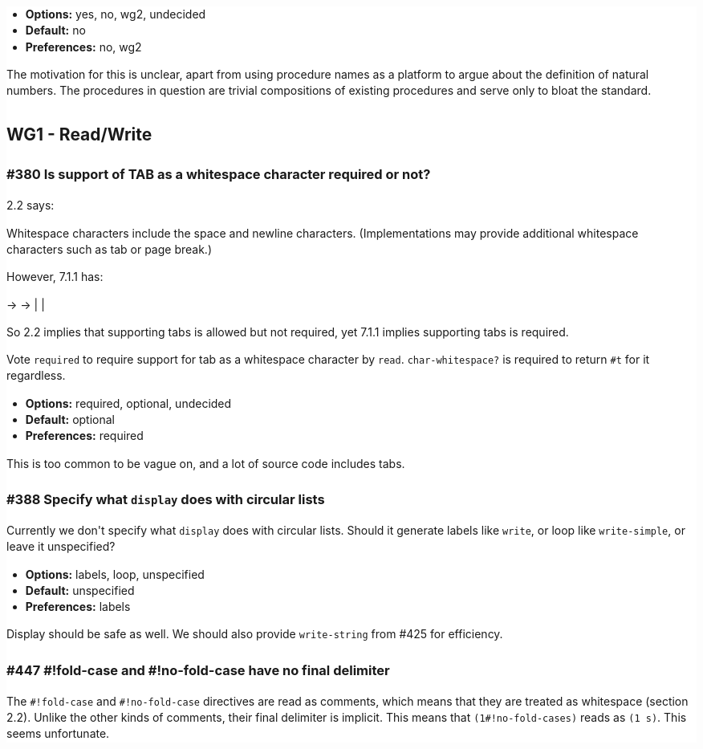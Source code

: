 * **Options:** yes, no, wg2, undecided
* **Default:** no
* **Preferences:** no, wg2

The motivation for this is unclear, apart from using procedure names
as a platform to argue about the definition of natural numbers.  The
procedures in question are trivial compositions of existing procedures
and serve only to bloat the standard.

## WG1 - Read/Write

### #380 Is support of TAB as a whitespace character required or not?

2.2 says:

Whitespace characters include the space and newline characters.
(Implementations may provide additional whitespace characters such as
tab or page break.)

However, 7.1.1 has:

<intraline whitespace> -> <space or tab>
<whitespace> -> <intraline whitespace> | <newline> | <return>

So 2.2 implies that supporting tabs is allowed but not required, yet
7.1.1 implies supporting tabs is required.

Vote `required` to require support for tab as a whitespace character
by `read`.  `char-whitespace?` is required to return `#t` for it
regardless.

* **Options:** required, optional, undecided
* **Default:** optional
* **Preferences:** required

This is too common to be vague on, and a lot of source code includes
tabs.

### #388 Specify what `display` does with circular lists

Currently we don't specify what `display` does with circular lists.
Should it generate labels like `write`, or loop like `write-simple`,
or leave it unspecified?

* **Options:** labels, loop, unspecified
* **Default:** unspecified
* **Preferences:** labels

Display should be safe as well.  We should also provide `write-string`
from #425 for efficiency.

### #447 #!fold-case and #!no-fold-case have no final delimiter

The `#!fold-case` and `#!no-fold-case` directives are read as
comments, which means that they are treated as whitespace (section
2.2).  Unlike the other kinds of comments, their final delimiter is
implicit.  This means that `(1#!no-fold-cases)` reads as `(1 s)`.
This seems unfortunate.
